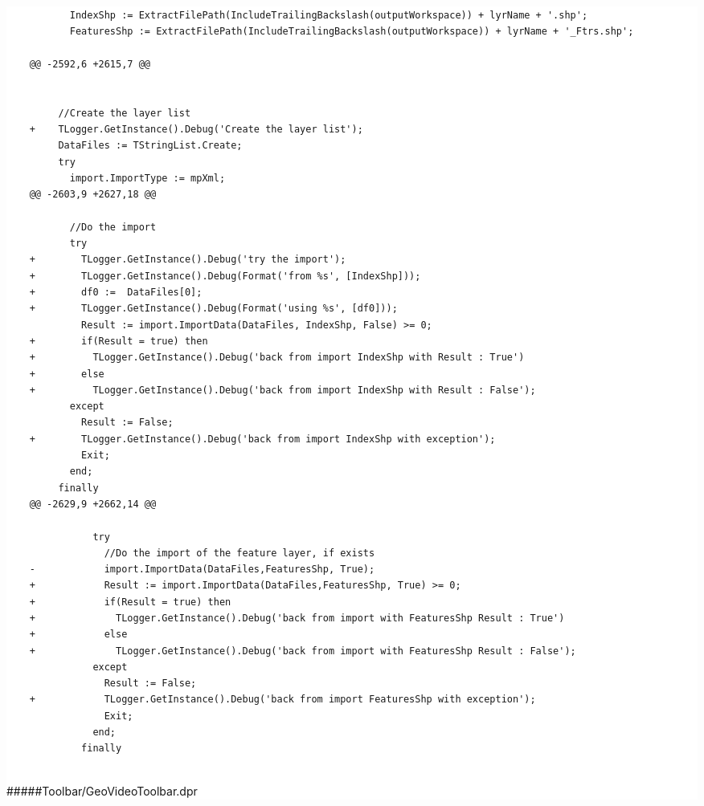 ```
           IndexShp := ExtractFilePath(IncludeTrailingBackslash(outputWorkspace)) + lyrName + '.shp';
           FeaturesShp := ExtractFilePath(IncludeTrailingBackslash(outputWorkspace)) + lyrName + '_Ftrs.shp';
     
    @@ -2592,6 +2615,7 @@
     
     
         //Create the layer list
    +    TLogger.GetInstance().Debug('Create the layer list');
         DataFiles := TStringList.Create;
         try
           import.ImportType := mpXml;
    @@ -2603,9 +2627,18 @@
     
           //Do the import
           try
    +        TLogger.GetInstance().Debug('try the import');
    +        TLogger.GetInstance().Debug(Format('from %s', [IndexShp]));
    +        df0 :=  DataFiles[0];
    +        TLogger.GetInstance().Debug(Format('using %s', [df0]));
             Result := import.ImportData(DataFiles, IndexShp, False) >= 0;
    +        if(Result = true) then
    +          TLogger.GetInstance().Debug('back from import IndexShp with Result : True')
    +        else
    +          TLogger.GetInstance().Debug('back from import IndexShp with Result : False');
           except
             Result := False;
    +        TLogger.GetInstance().Debug('back from import IndexShp with exception');
             Exit;
           end;
         finally
    @@ -2629,9 +2662,14 @@
     
               try
                 //Do the import of the feature layer, if exists
    -            import.ImportData(DataFiles,FeaturesShp, True);
    +            Result := import.ImportData(DataFiles,FeaturesShp, True) >= 0;
    +            if(Result = true) then
    +              TLogger.GetInstance().Debug('back from import with FeaturesShp Result : True')
    +            else
    +              TLogger.GetInstance().Debug('back from import with FeaturesShp Result : False');
               except
                 Result := False;
    +            TLogger.GetInstance().Debug('back from import FeaturesShp with exception');
                 Exit;
               end;
             finally
             
```
#####Toolbar/GeoVideoToolbar.dpr
